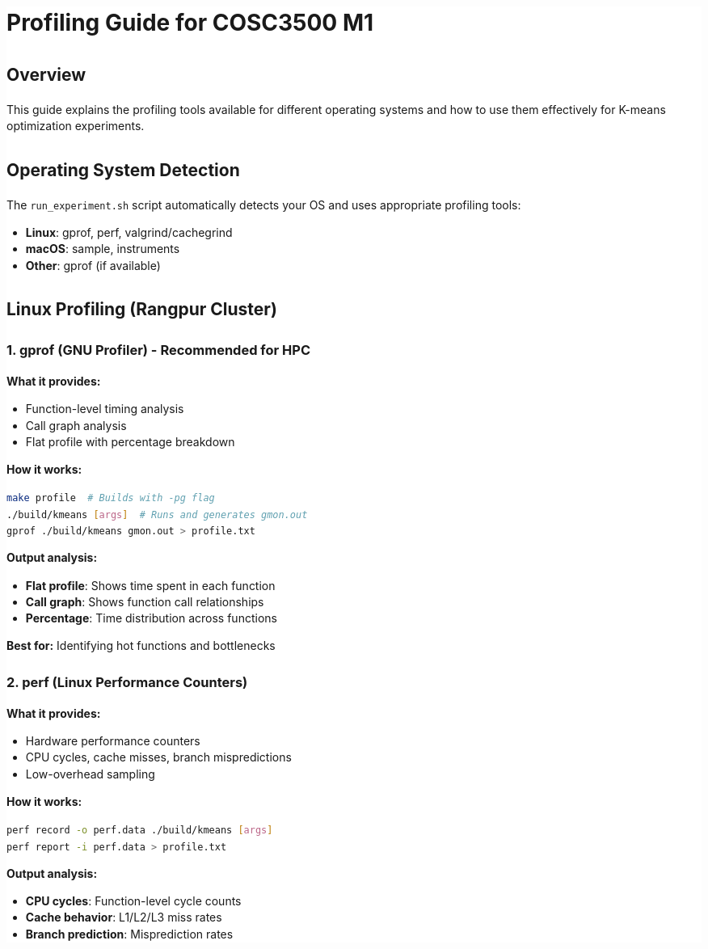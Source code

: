 # Profiling Guide for COSC3500 M1

## Overview

This guide explains the profiling tools available for different operating systems and how to use them effectively for K-means optimization experiments.

## Operating System Detection

The `run_experiment.sh` script automatically detects your OS and uses appropriate profiling tools:

- **Linux**: gprof, perf, valgrind/cachegrind
- **macOS**: sample, instruments
- **Other**: gprof (if available)

## Linux Profiling (Rangpur Cluster)

### 1. gprof (GNU Profiler) - **Recommended for HPC**

**What it provides:**
- Function-level timing analysis
- Call graph analysis
- Flat profile with percentage breakdown

**How it works:**
```bash
make profile  # Builds with -pg flag
./build/kmeans [args]  # Runs and generates gmon.out
gprof ./build/kmeans gmon.out > profile.txt
```

**Output analysis:**
- **Flat profile**: Shows time spent in each function
- **Call graph**: Shows function call relationships
- **Percentage**: Time distribution across functions

**Best for:** Identifying hot functions and bottlenecks

### 2. perf (Linux Performance Counters)

**What it provides:**
- Hardware performance counters
- CPU cycles, cache misses, branch mispredictions
- Low-overhead sampling

**How it works:**
```bash
perf record -o perf.data ./build/kmeans [args]
perf report -i perf.data > profile.txt
```

**Output analysis:**
- **CPU cycles**: Function-level cycle counts
- **Cache behavior**: L1/L2/L3 miss rates
- **Branch prediction**: Misprediction rates
